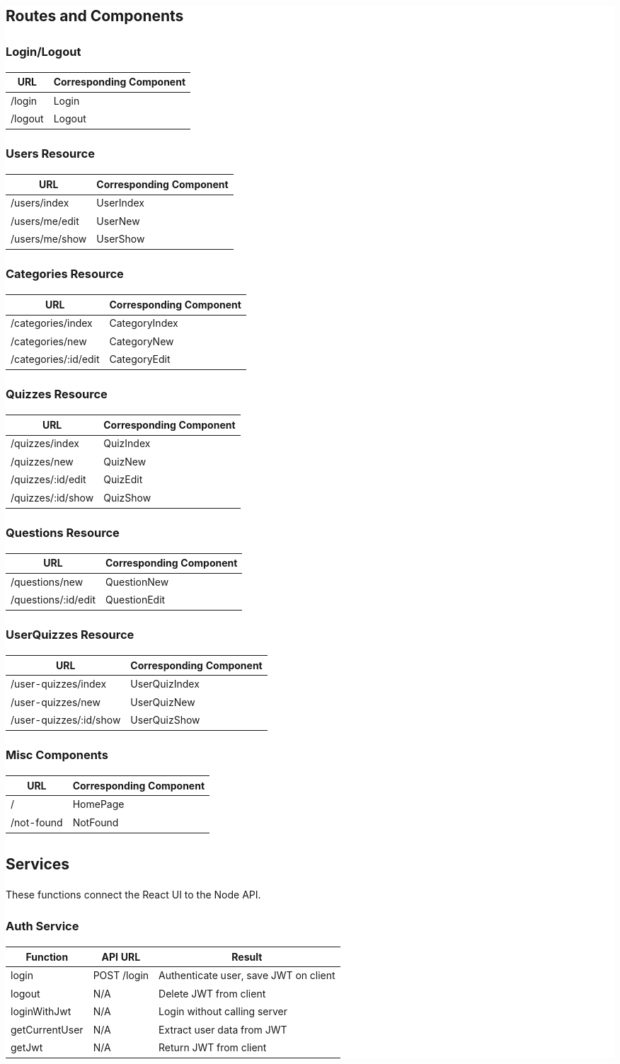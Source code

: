 ## Routes and Components
### Login/Logout
|URL|Corresponding Component|
|---|---|
/login|Login|
/logout|Logout|

### Users Resource
|URL|Corresponding Component|
|---|---|
/users/index|UserIndex|
/users/me/edit|UserNew|
/users/me/show|UserShow|

### Categories Resource
|URL|Corresponding Component|
|---|---|
/categories/index|CategoryIndex|
/categories/new|CategoryNew|
/categories/:id/edit|CategoryEdit|

### Quizzes Resource
|URL|Corresponding Component|
|---|---|
/quizzes/index|QuizIndex|
/quizzes/new|QuizNew|
/quizzes/:id/edit|QuizEdit|
/quizzes/:id/show|QuizShow|

### Questions Resource
|URL|Corresponding Component|
|---|---|
/questions/new|QuestionNew|
/questions/:id/edit|QuestionEdit|

### UserQuizzes Resource
|URL|Corresponding Component|
|---|---|
/user-quizzes/index|UserQuizIndex|
/user-quizzes/new|UserQuizNew|
/user-quizzes/:id/show|UserQuizShow|

### Misc Components
|URL|Corresponding Component|
|---|---|
/|HomePage|
/not-found|NotFound|

## Services
These functions connect the React UI to the Node API.
### Auth Service
|Function|API URL|Result|
|---|---|---|
login|POST /login|Authenticate user, save JWT on client|
logout|N/A|Delete JWT from client|
loginWithJwt|N/A|Login without calling server|
getCurrentUser|N/A|Extract user data from JWT|
getJwt|N/A|Return JWT from client|
